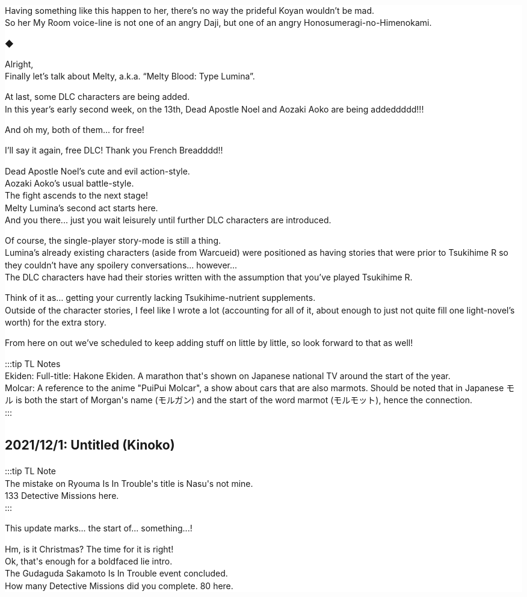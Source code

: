 Having something like this happen to her, there’s no way the prideful Koyan wouldn’t be mad.    
So her My Room voice-line is not one of an angry Daji, but one of an angry Honosumeragi-no-Himenokami.  
  
◆  
  
Alright,    
Finally let’s talk about Melty, a.k.a. “Melty Blood: Type Lumina”.  
  
At last, some DLC characters are being added.    
In this year’s early second week, on the 13th, Dead Apostle Noel and Aozaki Aoko are being addeddddd!!!  
  
And oh my, both of them... for free!  
  
I’ll say it again, free DLC! Thank you French Breadddd!!  
  
Dead Apostle Noel’s cute and evil action-style.    
Aozaki Aoko’s usual battle-style.    
The fight ascends to the next stage!    
Melty Lumina’s second act starts here.    
And you there... just you wait leisurely until further DLC characters are introduced.  
  
Of course, the single-player story-mode is still a thing.    
Lumina’s already existing characters (aside from Warcueid) were positioned as having stories that were prior to Tsukihime R so they couldn’t have any spoilery conversations... however...    
The DLC characters have had their stories written with the assumption that you’ve played Tsukihime R.  
  
Think of it as… getting your currently lacking Tsukihime-nutrient supplements.    
Outside of the character stories, I feel like I wrote a lot (accounting for all of it, about enough to just not quite fill one light-novel’s worth) for the extra story.  
  
From here on out we’ve scheduled to keep adding stuff on little by little, so look forward to that as well!  
  
:::tip TL Notes  
Ekiden: Full-title: Hakone Ekiden. A marathon that's shown on Japanese national TV around the start of the year.    
Molcar: A reference to the anime "PuiPui Molcar", a show about cars that are also marmots. Should be noted that in Japanese モル is both the start of Morgan's name (モルガン) and the start of the word marmot (モルモット), hence the connection.  
:::  
  
## 2021/12/1: Untitled (Kinoko)  
  
:::tip TL Note  
The mistake on Ryouma Is In Trouble's title is Nasu's not mine.  
133 Detective Missions here.  
:::  
  
This update marks... the start of... something...!  
  
Hm, is it Christmas? The time for it is right!    
Ok, that's enough for a boldfaced lie intro.    
The Gudaguda Sakamoto Is In Trouble event concluded.    
How many Detective Missions did you complete. 80 here.  
  